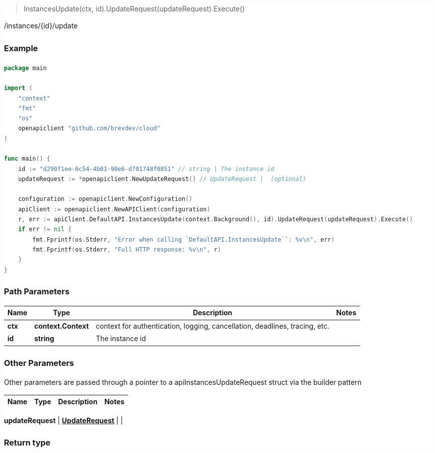 > InstancesUpdate(ctx, id).UpdateRequest(updateRequest).Execute()

/instances/{id}/update



### Example

```go
package main

import (
	"context"
	"fmt"
	"os"
	openapiclient "github.com/brevdev/cloud"
)

func main() {
	id := "d290f1ee-6c54-4b01-90e6-d701748f0851" // string | The instance id
	updateRequest := *openapiclient.NewUpdateRequest() // UpdateRequest |  (optional)

	configuration := openapiclient.NewConfiguration()
	apiClient := openapiclient.NewAPIClient(configuration)
	r, err := apiClient.DefaultAPI.InstancesUpdate(context.Background(), id).UpdateRequest(updateRequest).Execute()
	if err != nil {
		fmt.Fprintf(os.Stderr, "Error when calling `DefaultAPI.InstancesUpdate``: %v\n", err)
		fmt.Fprintf(os.Stderr, "Full HTTP response: %v\n", r)
	}
}
```

### Path Parameters


Name | Type | Description  | Notes
------------- | ------------- | ------------- | -------------
**ctx** | **context.Context** | context for authentication, logging, cancellation, deadlines, tracing, etc.
**id** | **string** | The instance id | 

### Other Parameters

Other parameters are passed through a pointer to a apiInstancesUpdateRequest struct via the builder pattern


Name | Type | Description  | Notes
------------- | ------------- | ------------- | -------------

 **updateRequest** | [**UpdateRequest**](UpdateRequest.md) |  | 

### Return type
